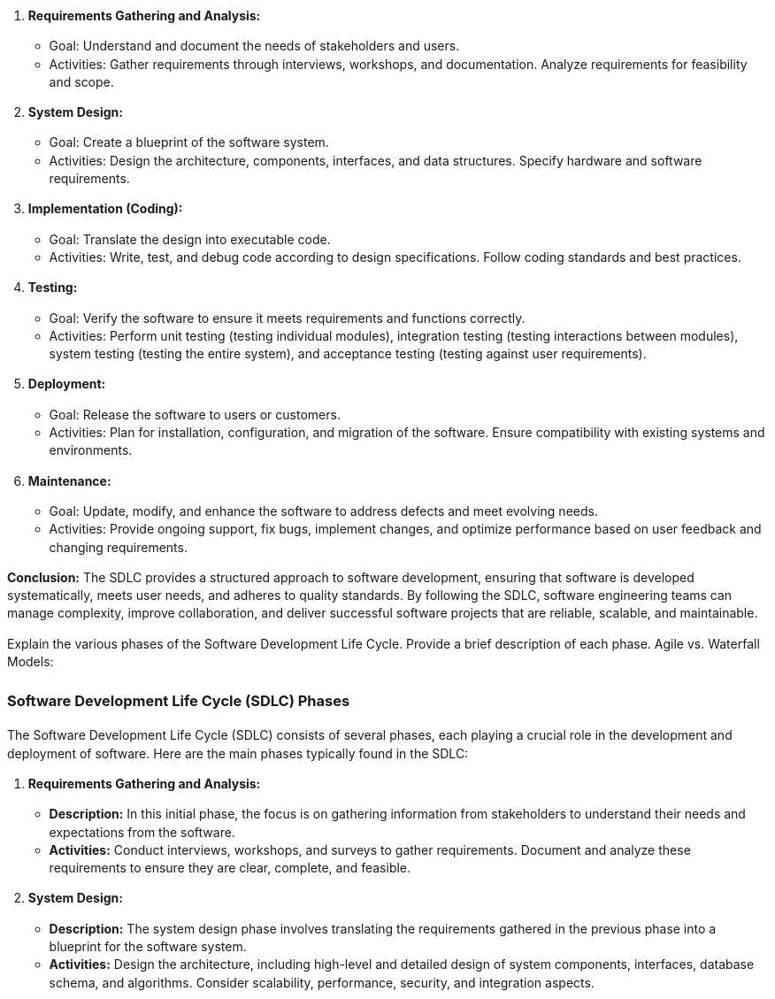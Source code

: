 1. **Requirements Gathering and Analysis:**
   - Goal: Understand and document the needs of stakeholders and users.
   - Activities: Gather requirements through interviews, workshops, and documentation. Analyze requirements for feasibility and scope.

2. **System Design:**
   - Goal: Create a blueprint of the software system.
   - Activities: Design the architecture, components, interfaces, and data structures. Specify hardware and software requirements.

3. **Implementation (Coding):**
   - Goal: Translate the design into executable code.
   - Activities: Write, test, and debug code according to design specifications. Follow coding standards and best practices.

4. **Testing:**
   - Goal: Verify the software to ensure it meets requirements and functions correctly.
   - Activities: Perform unit testing (testing individual modules), integration testing (testing interactions between modules), system testing (testing the entire system), and acceptance testing (testing against user requirements).

5. **Deployment:**
   - Goal: Release the software to users or customers.
   - Activities: Plan for installation, configuration, and migration of the software. Ensure compatibility with existing systems and environments.

6. **Maintenance:**
   - Goal: Update, modify, and enhance the software to address defects and meet evolving needs.
   - Activities: Provide ongoing support, fix bugs, implement changes, and optimize performance based on user feedback and changing requirements.

**Conclusion:**
The SDLC provides a structured approach to software development, ensuring that software is developed systematically, meets user needs, and adheres to quality standards. By following the SDLC, software engineering teams can manage complexity, improve collaboration, and deliver successful software projects that are reliable, scalable, and maintainable.

Explain the various phases of the Software Development Life Cycle. Provide a brief description of each phase.
Agile vs. Waterfall Models:
### Software Development Life Cycle (SDLC) Phases

The Software Development Life Cycle (SDLC) consists of several phases, each playing a crucial role in the development and deployment of software. Here are the main phases typically found in the SDLC:

1. **Requirements Gathering and Analysis:**
   - **Description:** In this initial phase, the focus is on gathering information from stakeholders to understand their needs and expectations from the software.
   - **Activities:** Conduct interviews, workshops, and surveys to gather requirements. Document and analyze these requirements to ensure they are clear, complete, and feasible.

2. **System Design:**
   - **Description:** The system design phase involves translating the requirements gathered in the previous phase into a blueprint for the software system.
   - **Activities:** Design the architecture, including high-level and detailed design of system components, interfaces, database schema, and algorithms. Consider scalability, performance, security, and integration aspects.
